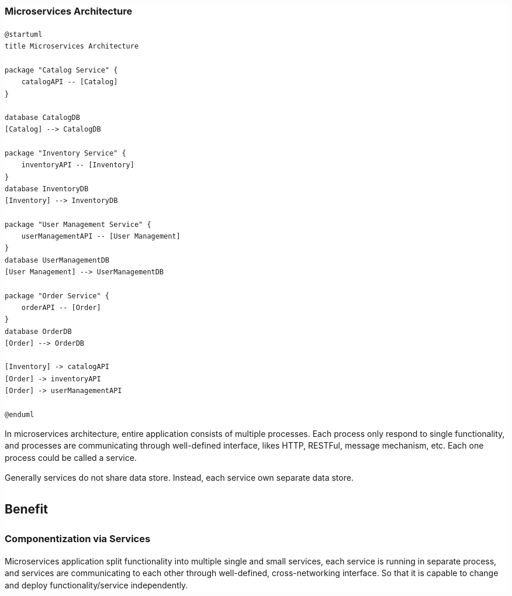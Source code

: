### Microservices Architecture

```puml
@startuml
title Microservices Architecture

package "Catalog Service" {
    catalogAPI -- [Catalog]
}

database CatalogDB
[Catalog] --> CatalogDB

package "Inventory Service" {
    inventoryAPI -- [Inventory]
}
database InventoryDB
[Inventory] --> InventoryDB

package "User Management Service" {
    userManagementAPI -- [User Management]
}
database UserManagementDB
[User Management] --> UserManagementDB

package "Order Service" {
    orderAPI -- [Order]
}
database OrderDB
[Order] --> OrderDB

[Inventory] -> catalogAPI
[Order] -> inventoryAPI
[Order] -> userManagementAPI

@enduml
```

In microservices architecture, entire application consists of multiple processes. Each process only respond to single functionality, and processes are communicating through well-defined interface, likes HTTP, RESTFul, message mechanism, etc. Each one process could be called a service.

Generally services do not share data store. Instead, each service own separate data store.

## Benefit

### Componentization via Services

Microservices application split functionality into multiple single and small services, each service is running in separate process, and services are communicating to each other through well-defined, cross-networking interface. So that it is capable to change and deploy functionality/service independently.
